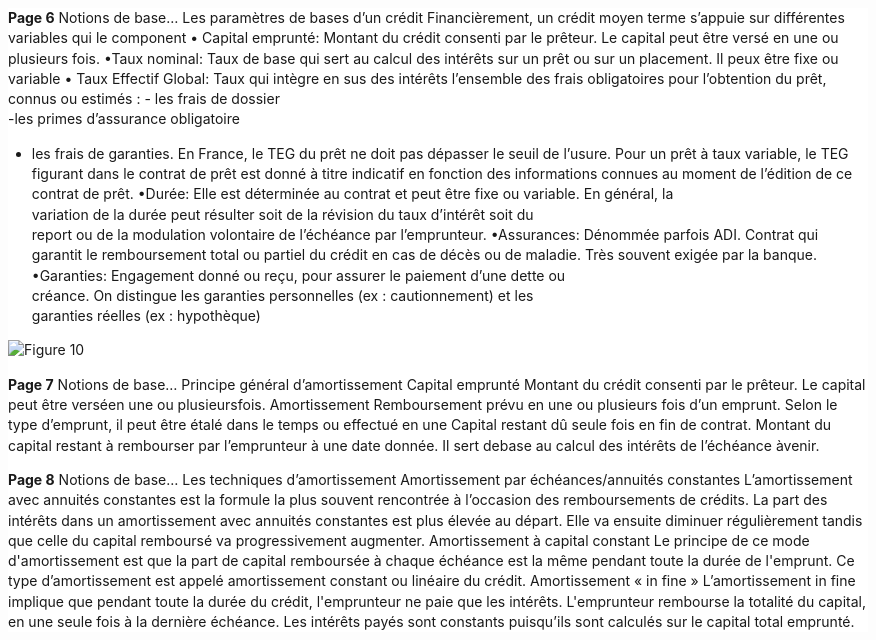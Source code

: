 
 __Page 6__
Notions de base… Les paramètres de bases d’un crédit
Financièrement, un crédit moyen terme s’appuie
sur différentes variables qui le component
• Capital emprunté: Montant du crédit consenti par le prêteur. Le capital peut
 être versé en une ou plusieurs fois.
•Taux nominal: Taux de base qui sert au calcul des intérêts sur un prêt ou sur un 
placement. Il  peux être fixe ou variable
• Taux Effectif Global: Taux qui intègre en sus des intérêts l’ensemble des frais 
obligatoires pour l’obtention du prêt, connus ou estimés : - les frais de  dossier  
-les primes d’assurance obligatoire 
- les frais  de garanties. En France, le TEG du 
prêt ne doit pas dépasser le seuil de l’usure. Pour un  prêt à taux variable, le TEG 
figurant dans le contrat de prêt est donné à  titre indicatif en fonction des 
informations connues au moment de  l’édition de ce contrat de prêt.
•Durée: Elle est déterminée au contrat et peut être fixe ou variable. En général, la  
variation de la durée peut résulter soit de la révision du taux d’intérêt soit du  
report ou de la modulation volontaire de l’échéance par  l’emprunteur.
 •Assurances: Dénommée parfois ADI. Contrat qui garantit le  remboursement 
total ou partiel du crédit en cas de décès  ou de maladie. Très souvent exigée par 
la banque.
 •Garanties: Engagement donné ou reçu, pour assurer le paiement d’une dette ou  
créance. On distingue les garanties personnelles (ex : cautionnement) et les  
garanties réelles (ex : hypothèque)

![Figure 10](eca1/_page_5_Figure_10.jpeg)

__Page 7__
Notions de base… Principe général d’amortissement
Capital emprunté
Montant du crédit consenti par
le prêteur. Le capital peut être
verséen une ou plusieursfois.
Amortissement
Remboursement prévu en une ou
plusieurs fois d’un emprunt.
Selon le type d’emprunt, il peut être
étalé dans le temps ou effectué en une
Capital restant dû
seule fois en fin de contrat.
Montant du capital restant à
rembourser par l’emprunteur à une
date donnée. Il sert debase au calcul
des intérêts de l’échéance àvenir.


__Page 8__
Notions de base… Les techniques d’amortissement
Amortissement par échéances/annuités constantes
L’amortissement avec annuités constantes est la formule la plus souvent rencontrée à l’occasion des remboursements de
crédits. La part des intérêts dans un amortissement avec annuités constantes est plus élevée au départ. Elle va ensuite
diminuer régulièrement tandis que celle du capital remboursé va progressivement augmenter.
Amortissement à capital constant
Le principe de ce mode d'amortissement est que la part de capital remboursée à chaque échéance est la même pendant
toute la durée de l'emprunt.
Ce type d’amortissement est appelé amortissement constant ou linéaire du crédit.
Amortissement « in fine »
L’amortissement in fine implique que pendant toute la durée du crédit, l'emprunteur ne paie que les intérêts.
L'emprunteur rembourse la totalité du capital, en une seule fois à la dernière échéance.
Les intérêts payés sont constants puisqu’ils sont calculés sur le capital total emprunté.
